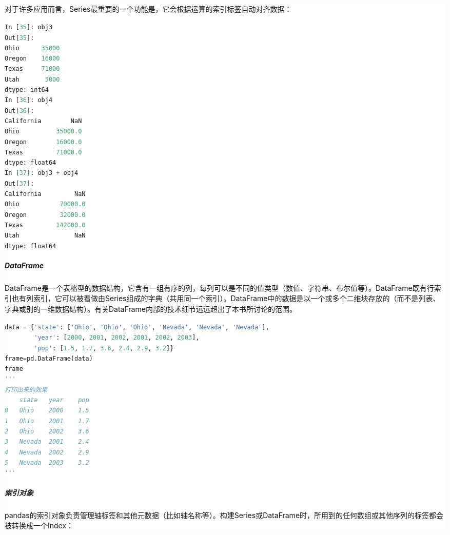 对于许多应用而言，Series最重要的一个功能是，它会根据运算的索引标签自动对齐数据：

```python
In [35]: obj3
Out[35]: 
Ohio      35000
Oregon    16000
Texas     71000
Utah       5000
dtype: int64
In [36]: obj4
Out[36]: 
California        NaN
Ohio          35000.0
Oregon        16000.0
Texas         71000.0
dtype: float64
In [37]: obj3 + obj4
Out[37]: 
California         NaN
Ohio           70000.0
Oregon         32000.0
Texas         142000.0
Utah               NaN
dtype: float64
```

##### DataFrame

DataFrame是一个表格型的数据结构，它含有一组有序的列，每列可以是不同的值类型（数值、字符串、布尔值等）。DataFrame既有行索引也有列索引，它可以被看做由Series组成的字典（共用同一个索引）。DataFrame中的数据是以一个或多个二维块存放的（而不是列表、字典或别的一维数据结构）。有关DataFrame内部的技术细节远远超出了本书所讨论的范围。

```python
data = {'state': ['Ohio', 'Ohio', 'Ohio', 'Nevada', 'Nevada', 'Nevada'],
        'year': [2000, 2001, 2002, 2001, 2002, 2003],
        'pop': [1.5, 1.7, 3.6, 2.4, 2.9, 3.2]}
frame=pd.DataFrame(data)
frame
'''
打印出来的效果
	state	year	pop
0	Ohio	2000	1.5
1	Ohio	2001	1.7
2	Ohio	2002	3.6
3	Nevada	2001	2.4
4	Nevada	2002	2.9
5	Nevada	2003	3.2
'''
```

##### 索引对象

pandas的索引对象负责管理轴标签和其他元数据（比如轴名称等）。构建Series或DataFrame时，所用到的任何数组或其他序列的标签都会被转换成一个Index：
